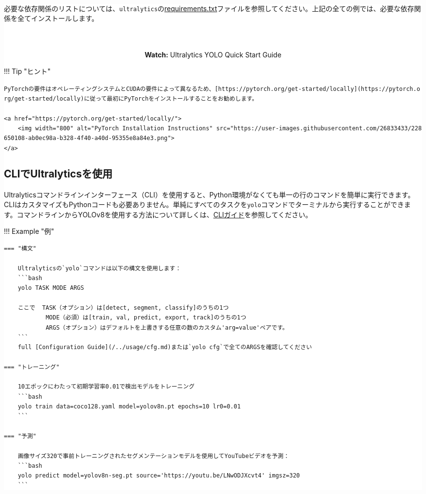 必要な依存関係のリストについては、`ultralytics`の[requirements.txt](https://github.com/ultralytics/ultralytics/blob/main/requirements.txt)ファイルを参照してください。上記の全ての例では、必要な依存関係を全てインストールします。

<p align="center">
  <br>
  <iframe width="720" height="405" src="https://www.youtube.com/embed/_a7cVL9hqnk"
    title="YouTube video player" frameborder="0"
    allow="accelerometer; autoplay; clipboard-write; encrypted-media; gyroscope; picture-in-picture; web-share"
    allowfullscreen>
  </iframe>
  <br>
  <strong>Watch:</strong> Ultralytics YOLO Quick Start Guide
</p>

!!! Tip "ヒント"

    PyTorchの要件はオペレーティングシステムとCUDAの要件によって異なるため、[https://pytorch.org/get-started/locally](https://pytorch.org/get-started/locally)に従って最初にPyTorchをインストールすることをお勧めします。

    <a href="https://pytorch.org/get-started/locally/">
        <img width="800" alt="PyTorch Installation Instructions" src="https://user-images.githubusercontent.com/26833433/228650108-ab0ec98a-b328-4f40-a40d-95355e8a84e3.png">
    </a>

## CLIでUltralyticsを使用

Ultralyticsコマンドラインインターフェース（CLI）を使用すると、Python環境がなくても単一の行のコマンドを簡単に実行できます。CLIはカスタマイズもPythonコードも必要ありません。単純にすべてのタスクを`yolo`コマンドでターミナルから実行することができます。コマンドラインからYOLOv8を使用する方法について詳しくは、[CLIガイド](/../usage/cli.md)を参照してください。

!!! Example "例"

    === "構文"

        Ultralyticsの`yolo`コマンドは以下の構文を使用します：
        ```bash
        yolo TASK MODE ARGS

        ここで  TASK（オプション）は[detect, segment, classify]のうちの1つ
                MODE（必須）は[train, val, predict, export, track]のうちの1つ
                ARGS（オプション）はデフォルトを上書きする任意の数のカスタム'arg=value'ペアです。
        ```
        full [Configuration Guide](/../usage/cfg.md)または`yolo cfg`で全てのARGSを確認してください

    === "トレーニング"

        10エポックにわたって初期学習率0.01で検出モデルをトレーニング
        ```bash
        yolo train data=coco128.yaml model=yolov8n.pt epochs=10 lr0=0.01
        ```

    === "予測"

        画像サイズ320で事前トレーニングされたセグメンテーションモデルを使用してYouTubeビデオを予測：
        ```bash
        yolo predict model=yolov8n-seg.pt source='https://youtu.be/LNwODJXcvt4' imgsz=320
        ```
